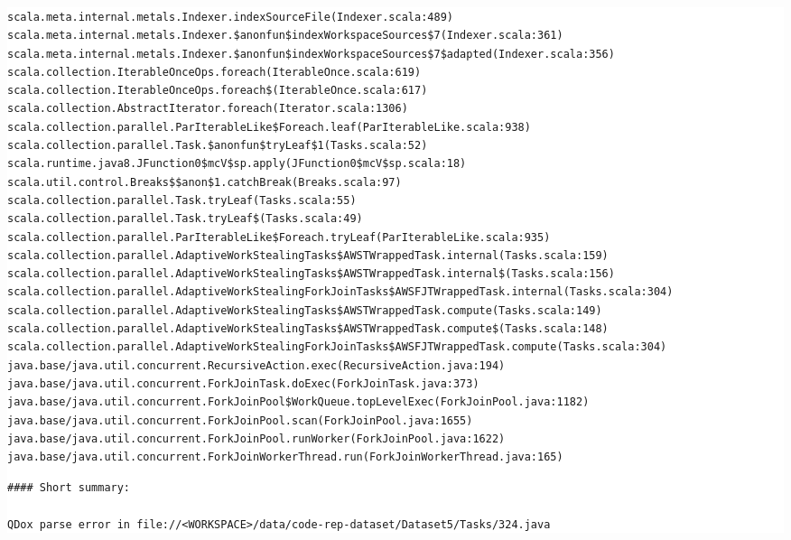 	scala.meta.internal.metals.Indexer.indexSourceFile(Indexer.scala:489)
	scala.meta.internal.metals.Indexer.$anonfun$indexWorkspaceSources$7(Indexer.scala:361)
	scala.meta.internal.metals.Indexer.$anonfun$indexWorkspaceSources$7$adapted(Indexer.scala:356)
	scala.collection.IterableOnceOps.foreach(IterableOnce.scala:619)
	scala.collection.IterableOnceOps.foreach$(IterableOnce.scala:617)
	scala.collection.AbstractIterator.foreach(Iterator.scala:1306)
	scala.collection.parallel.ParIterableLike$Foreach.leaf(ParIterableLike.scala:938)
	scala.collection.parallel.Task.$anonfun$tryLeaf$1(Tasks.scala:52)
	scala.runtime.java8.JFunction0$mcV$sp.apply(JFunction0$mcV$sp.scala:18)
	scala.util.control.Breaks$$anon$1.catchBreak(Breaks.scala:97)
	scala.collection.parallel.Task.tryLeaf(Tasks.scala:55)
	scala.collection.parallel.Task.tryLeaf$(Tasks.scala:49)
	scala.collection.parallel.ParIterableLike$Foreach.tryLeaf(ParIterableLike.scala:935)
	scala.collection.parallel.AdaptiveWorkStealingTasks$AWSTWrappedTask.internal(Tasks.scala:159)
	scala.collection.parallel.AdaptiveWorkStealingTasks$AWSTWrappedTask.internal$(Tasks.scala:156)
	scala.collection.parallel.AdaptiveWorkStealingForkJoinTasks$AWSFJTWrappedTask.internal(Tasks.scala:304)
	scala.collection.parallel.AdaptiveWorkStealingTasks$AWSTWrappedTask.compute(Tasks.scala:149)
	scala.collection.parallel.AdaptiveWorkStealingTasks$AWSTWrappedTask.compute$(Tasks.scala:148)
	scala.collection.parallel.AdaptiveWorkStealingForkJoinTasks$AWSFJTWrappedTask.compute(Tasks.scala:304)
	java.base/java.util.concurrent.RecursiveAction.exec(RecursiveAction.java:194)
	java.base/java.util.concurrent.ForkJoinTask.doExec(ForkJoinTask.java:373)
	java.base/java.util.concurrent.ForkJoinPool$WorkQueue.topLevelExec(ForkJoinPool.java:1182)
	java.base/java.util.concurrent.ForkJoinPool.scan(ForkJoinPool.java:1655)
	java.base/java.util.concurrent.ForkJoinPool.runWorker(ForkJoinPool.java:1622)
	java.base/java.util.concurrent.ForkJoinWorkerThread.run(ForkJoinWorkerThread.java:165)
```
#### Short summary: 

QDox parse error in file://<WORKSPACE>/data/code-rep-dataset/Dataset5/Tasks/324.java